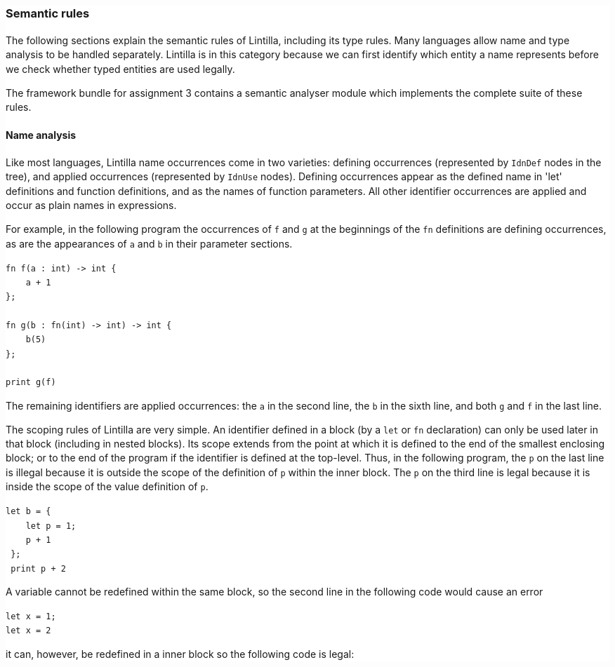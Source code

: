 ### Semantic rules

The following sections explain the semantic rules of Lintilla, including its type rules. Many languages allow name and type analysis to be handled separately. Lintilla is in this category because we can first identify which entity a name represents before we check whether typed entities are used legally.

The framework bundle for assignment 3 contains a semantic analyser module which implements the complete suite of these rules.

#### Name analysis

Like most languages, Lintilla name occurrences come in two varieties: defining occurrences (represented by `IdnDef` nodes in the tree), and applied occurrences (represented by `IdnUse` nodes). Defining occurrences appear as the defined name in 'let' definitions and function definitions, and as the names of function parameters. All other identifier occurrences are applied and occur as plain names in expressions.

For example, in the following program the occurrences of `f` and `g` at the beginnings of the `fn` definitions are defining occurrences, as are the appearances of `a` and `b` in their parameter sections.

    fn f(a : int) -> int {
        a + 1
    };
    
    fn g(b : fn(int) -> int) -> int {
        b(5)
    };
    
    print g(f)
    
The remaining identifiers are applied occurrences: the `a` in the second line, the `b` in the sixth line, and both `g` and `f` in the last line.

The scoping rules of Lintilla are very simple. An identifier defined in a block (by a `let` or `fn` declaration) can only be used later in that block (including in nested blocks). Its scope extends from the point at which it is defined to the end of the smallest enclosing block; or to the end of the program if the identifier is defined at the top-level. Thus, in the following program, the `p` on the last line is illegal because it is outside the scope of the definition of `p` within the inner block. The `p` on the third line is legal because it is inside the scope of the value definition of `p`.

    let b = {
        let p = 1;
        p + 1
     };
     print p + 2

A variable cannot be redefined within the same block, so the second line in the following code would cause an error

    let x = 1;
    let x = 2
    
it can, however, be redefined in a inner block so the following code is legal:
